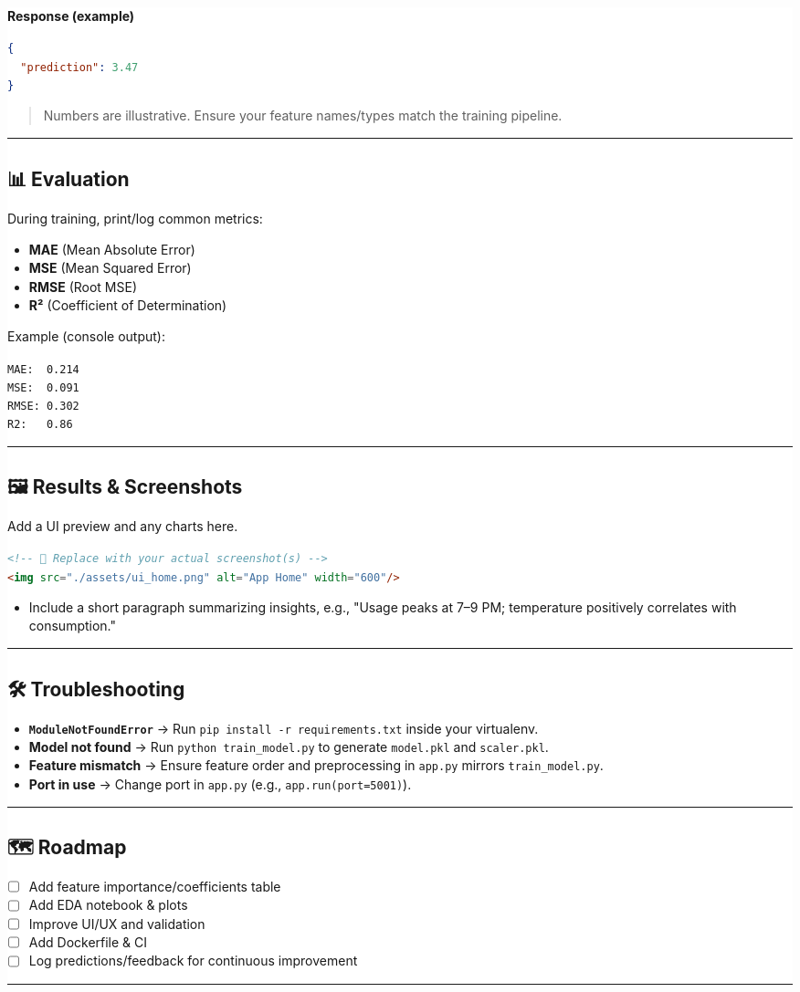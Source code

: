 **Response (example)**
```json
{
  "prediction": 3.47
}
```
> Numbers are illustrative. Ensure your feature names/types match the training pipeline.

---

## 📊 Evaluation
During training, print/log common metrics:
- **MAE** (Mean Absolute Error)
- **MSE** (Mean Squared Error)
- **RMSE** (Root MSE)
- **R²** (Coefficient of Determination)

Example (console output):
```
MAE:  0.214
MSE:  0.091
RMSE: 0.302
R2:   0.86
```

---

## 🖼 Results & Screenshots
Add a UI preview and any charts here.

```html
<!-- 🔧 Replace with your actual screenshot(s) -->
<img src="./assets/ui_home.png" alt="App Home" width="600"/>
```

- Include a short paragraph summarizing insights, e.g., "Usage peaks at 7–9 PM; temperature positively correlates with consumption."

---

## 🛠 Troubleshooting
- **`ModuleNotFoundError`** → Run `pip install -r requirements.txt` inside your virtualenv.
- **Model not found** → Run `python train_model.py` to generate `model.pkl` and `scaler.pkl`.
- **Feature mismatch** → Ensure feature order and preprocessing in `app.py` mirrors `train_model.py`.
- **Port in use** → Change port in `app.py` (e.g., `app.run(port=5001)`).

---

## 🗺 Roadmap
- [ ] Add feature importance/coefficients table
- [ ] Add EDA notebook & plots
- [ ] Improve UI/UX and validation
- [ ] Add Dockerfile & CI
- [ ] Log predictions/feedback for continuous improvement

---